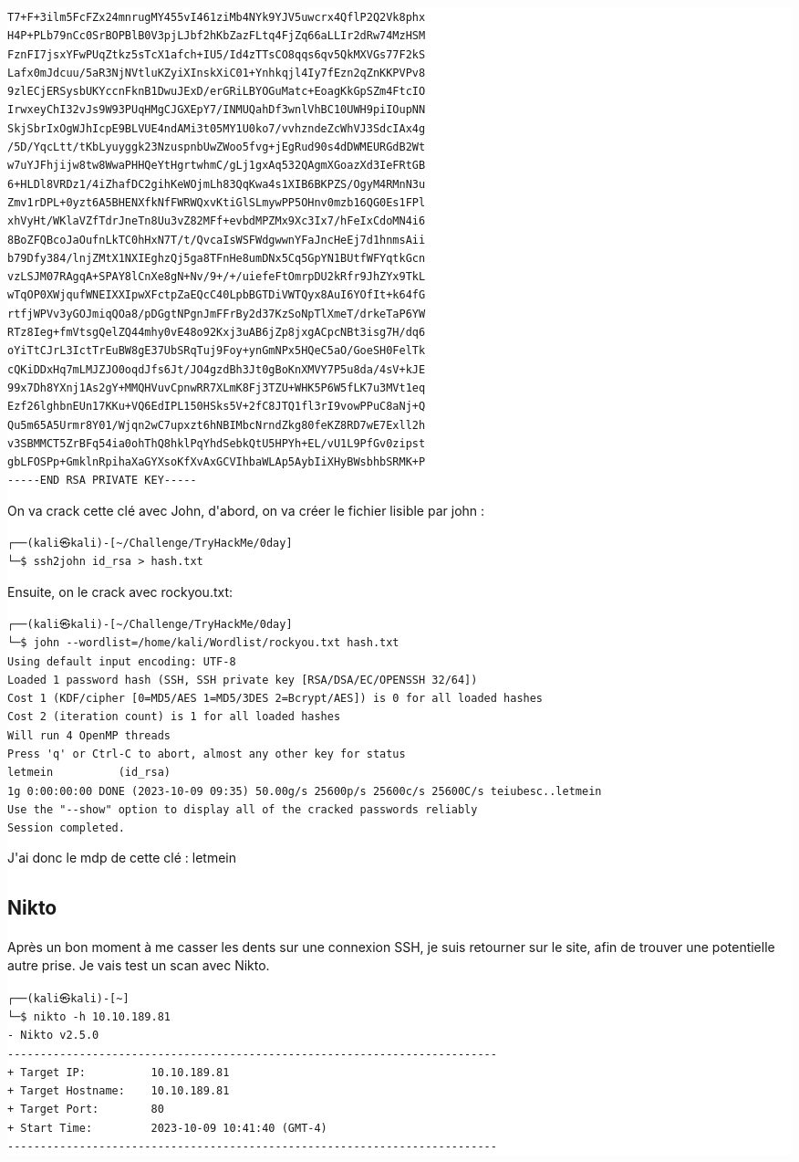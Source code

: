 ```
T7+F+3ilm5FcFZx24mnrugMY455vI461ziMb4NYk9YJV5uwcrx4QflP2Q2Vk8phx
H4P+PLb79nCc0SrBOPBlB0V3pjLJbf2hKbZazFLtq4FjZq66aLLIr2dRw74MzHSM
FznFI7jsxYFwPUqZtkz5sTcX1afch+IU5/Id4zTTsCO8qqs6qv5QkMXVGs77F2kS
Lafx0mJdcuu/5aR3NjNVtluKZyiXInskXiC01+Ynhkqjl4Iy7fEzn2qZnKKPVPv8
9zlECjERSysbUKYccnFknB1DwuJExD/erGRiLBYOGuMatc+EoagKkGpSZm4FtcIO
IrwxeyChI32vJs9W93PUqHMgCJGXEpY7/INMUQahDf3wnlVhBC10UWH9piIOupNN
SkjSbrIxOgWJhIcpE9BLVUE4ndAMi3t05MY1U0ko7/vvhzndeZcWhVJ3SdcIAx4g
/5D/YqcLtt/tKbLyuyggk23NzuspnbUwZWoo5fvg+jEgRud90s4dDWMEURGdB2Wt
w7uYJFhjijw8tw8WwaPHHQeYtHgrtwhmC/gLj1gxAq532QAgmXGoazXd3IeFRtGB
6+HLDl8VRDz1/4iZhafDC2gihKeWOjmLh83QqKwa4s1XIB6BKPZS/OgyM4RMnN3u
Zmv1rDPL+0yzt6A5BHENXfkNfFWRWQxvKtiGlSLmywPP5OHnv0mzb16QG0Es1FPl
xhVyHt/WKlaVZfTdrJneTn8Uu3vZ82MFf+evbdMPZMx9Xc3Ix7/hFeIxCdoMN4i6
8BoZFQBcoJaOufnLkTC0hHxN7T/t/QvcaIsWSFWdgwwnYFaJncHeEj7d1hnmsAii
b79Dfy384/lnjZMtX1NXIEghzQj5ga8TFnHe8umDNx5Cq5GpYN1BUtfWFYqtkGcn
vzLSJM07RAgqA+SPAY8lCnXe8gN+Nv/9+/+/uiefeFtOmrpDU2kRfr9JhZYx9TkL
wTqOP0XWjqufWNEIXXIpwXFctpZaEQcC40LpbBGTDiVWTQyx8AuI6YOfIt+k64fG
rtfjWPVv3yGOJmiqQOa8/pDGgtNPgnJmFFrBy2d37KzSoNpTlXmeT/drkeTaP6YW
RTz8Ieg+fmVtsgQelZQ44mhy0vE48o92Kxj3uAB6jZp8jxgACpcNBt3isg7H/dq6
oYiTtCJrL3IctTrEuBW8gE37UbSRqTuj9Foy+ynGmNPx5HQeC5aO/GoeSH0FelTk
cQKiDDxHq7mLMJZJO0oqdJfs6Jt/JO4gzdBh3Jt0gBoKnXMVY7P5u8da/4sV+kJE
99x7Dh8YXnj1As2gY+MMQHVuvCpnwRR7XLmK8Fj3TZU+WHK5P6W5fLK7u3MVt1eq
Ezf26lghbnEUn17KKu+VQ6EdIPL150HSks5V+2fC8JTQ1fl3rI9vowPPuC8aNj+Q
Qu5m65A5Urmr8Y01/Wjqn2wC7upxzt6hNBIMbcNrndZkg80feKZ8RD7wE7Exll2h
v3SBMMCT5ZrBFq54ia0ohThQ8hklPqYhdSebkQtU5HPYh+EL/vU1L9PfGv0zipst
gbLFOSPp+GmklnRpihaXaGYXsoKfXvAxGCVIhbaWLAp5AybIiXHyBWsbhbSRMK+P
-----END RSA PRIVATE KEY-----
```
On va crack cette clé avec John, d'abord, on va créer le fichier lisible par john :
```
┌──(kali㉿kali)-[~/Challenge/TryHackMe/0day]
└─$ ssh2john id_rsa > hash.txt        
```
Ensuite, on le crack avec rockyou.txt:
```                                                                                                                                                                                           
┌──(kali㉿kali)-[~/Challenge/TryHackMe/0day]
└─$ john --wordlist=/home/kali/Wordlist/rockyou.txt hash.txt 
Using default input encoding: UTF-8
Loaded 1 password hash (SSH, SSH private key [RSA/DSA/EC/OPENSSH 32/64])
Cost 1 (KDF/cipher [0=MD5/AES 1=MD5/3DES 2=Bcrypt/AES]) is 0 for all loaded hashes
Cost 2 (iteration count) is 1 for all loaded hashes
Will run 4 OpenMP threads
Press 'q' or Ctrl-C to abort, almost any other key for status
letmein          (id_rsa)     
1g 0:00:00:00 DONE (2023-10-09 09:35) 50.00g/s 25600p/s 25600c/s 25600C/s teiubesc..letmein
Use the "--show" option to display all of the cracked passwords reliably
Session completed. 

```
J'ai donc le mdp de cette clé : letmein

## Nikto
Après un bon moment à me casser les dents sur une connexion SSH, je suis retourner sur le site, afin de trouver une potentielle autre prise. Je vais test un scan avec Nikto.
```
┌──(kali㉿kali)-[~]
└─$ nikto -h 10.10.189.81                     
- Nikto v2.5.0
---------------------------------------------------------------------------
+ Target IP:          10.10.189.81
+ Target Hostname:    10.10.189.81
+ Target Port:        80
+ Start Time:         2023-10-09 10:41:40 (GMT-4)
---------------------------------------------------------------------------
```